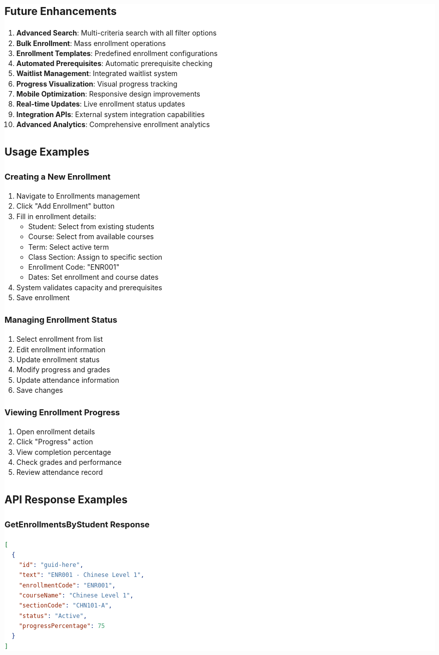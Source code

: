 ## Future Enhancements

1. **Advanced Search**: Multi-criteria search with all filter options
2. **Bulk Enrollment**: Mass enrollment operations
3. **Enrollment Templates**: Predefined enrollment configurations
4. **Automated Prerequisites**: Automatic prerequisite checking
5. **Waitlist Management**: Integrated waitlist system
6. **Progress Visualization**: Visual progress tracking
7. **Mobile Optimization**: Responsive design improvements
8. **Real-time Updates**: Live enrollment status updates
9. **Integration APIs**: External system integration capabilities
10. **Advanced Analytics**: Comprehensive enrollment analytics

## Usage Examples

### Creating a New Enrollment
1. Navigate to Enrollments management
2. Click "Add Enrollment" button
3. Fill in enrollment details:
   - Student: Select from existing students
   - Course: Select from available courses
   - Term: Select active term
   - Class Section: Assign to specific section
   - Enrollment Code: "ENR001"
   - Dates: Set enrollment and course dates
4. System validates capacity and prerequisites
5. Save enrollment

### Managing Enrollment Status
1. Select enrollment from list
2. Edit enrollment information
3. Update enrollment status
4. Modify progress and grades
5. Update attendance information
6. Save changes

### Viewing Enrollment Progress
1. Open enrollment details
2. Click "Progress" action
3. View completion percentage
4. Check grades and performance
5. Review attendance record

## API Response Examples

### GetEnrollmentsByStudent Response
```json
[
  {
    "id": "guid-here",
    "text": "ENR001 - Chinese Level 1",
    "enrollmentCode": "ENR001",
    "courseName": "Chinese Level 1",
    "sectionCode": "CHN101-A",
    "status": "Active",
    "progressPercentage": 75
  }
]
```
